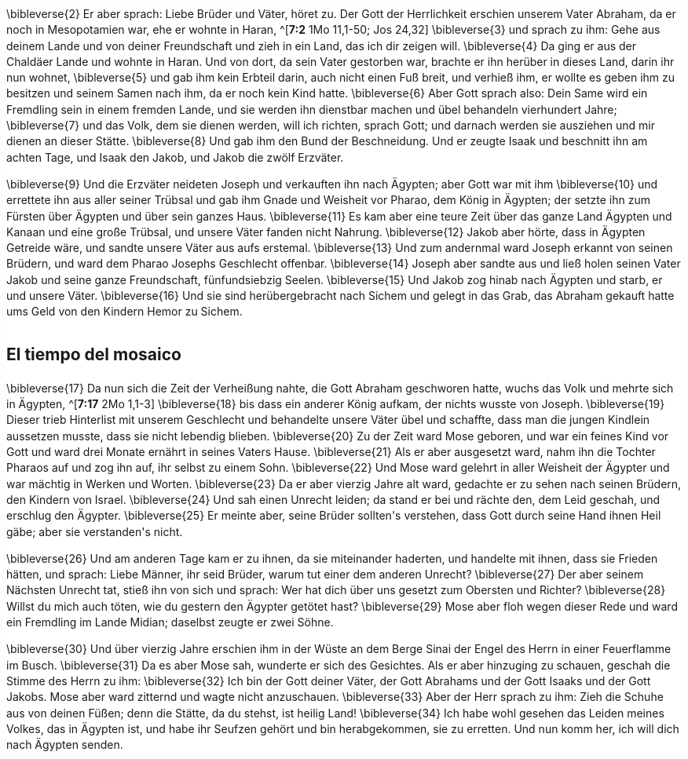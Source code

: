 \bibleverse{2} Er aber sprach: Liebe Brüder und Väter, höret zu. Der Gott der Herrlichkeit erschien unserem Vater Abraham, da er noch in Mesopotamien war, ehe er wohnte in Haran, ^[**7:2** 1Mo 11,1-50; Jos 24,32] \bibleverse{3} und sprach zu ihm: Gehe aus deinem Lande und von deiner Freundschaft und zieh in ein Land, das ich dir zeigen will. \bibleverse{4} Da ging er aus der Chaldäer Lande und wohnte in Haran. Und von dort, da sein Vater gestorben war, brachte er ihn herüber in dieses Land, darin ihr nun wohnet, \bibleverse{5} und gab ihm kein Erbteil darin, auch nicht einen Fuß breit, und verhieß ihm, er wollte es geben ihm zu besitzen und seinem Samen nach ihm, da er noch kein Kind hatte. \bibleverse{6} Aber Gott sprach also: Dein Same wird ein Fremdling sein in einem fremden Lande, und sie werden ihn dienstbar machen und übel behandeln vierhundert Jahre; \bibleverse{7} und das Volk, dem sie dienen werden, will ich richten, sprach Gott; und darnach werden sie ausziehen und mir dienen an dieser Stätte. \bibleverse{8} Und gab ihm den Bund der Beschneidung. Und er zeugte Isaak und beschnitt ihn am achten Tage, und Isaak den Jakob, und Jakob die zwölf Erzväter. 


\bibleverse{9} Und die Erzväter neideten Joseph und verkauften ihn nach Ägypten; aber Gott war mit ihm \bibleverse{10} und errettete ihn aus aller seiner Trübsal und gab ihm Gnade und Weisheit vor Pharao, dem König in Ägypten; der setzte ihn zum Fürsten über Ägypten und über sein ganzes Haus. \bibleverse{11} Es kam aber eine teure Zeit über das ganze Land Ägypten und Kanaan und eine große Trübsal, und unsere Väter fanden nicht Nahrung. \bibleverse{12} Jakob aber hörte, dass in Ägypten Getreide wäre, und sandte unsere Väter aus aufs erstemal. \bibleverse{13} Und zum andernmal ward Joseph erkannt von seinen Brüdern, und ward dem Pharao Josephs Geschlecht offenbar. \bibleverse{14} Joseph aber sandte aus und ließ holen seinen Vater Jakob und seine ganze Freundschaft, fünfundsiebzig Seelen. \bibleverse{15} Und Jakob zog hinab nach Ägypten und starb, er und unsere Väter. \bibleverse{16} Und sie sind herübergebracht nach Sichem und gelegt in das Grab, das Abraham gekauft hatte ums Geld von den Kindern Hemor zu Sichem. 

## El tiempo del mosaico
\bibleverse{17} Da nun sich die Zeit der Verheißung nahte, die Gott Abraham geschworen hatte, wuchs das Volk und mehrte sich in Ägypten, ^[**7:17** 2Mo 1,1-3] \bibleverse{18} bis dass ein anderer König aufkam, der nichts wusste von Joseph. \bibleverse{19} Dieser trieb Hinterlist mit unserem Geschlecht und behandelte unsere Väter übel und schaffte, dass man die jungen Kindlein aussetzen musste, dass sie nicht lebendig blieben. \bibleverse{20} Zu der Zeit ward Mose geboren, und war ein feines Kind vor Gott und ward drei Monate ernährt in seines Vaters Hause. \bibleverse{21} Als er aber ausgesetzt ward, nahm ihn die Tochter Pharaos auf und zog ihn auf, ihr selbst zu einem Sohn. \bibleverse{22} Und Mose ward gelehrt in aller Weisheit der Ägypter und war mächtig in Werken und Worten. \bibleverse{23} Da er aber vierzig Jahre alt ward, gedachte er zu sehen nach seinen Brüdern, den Kindern von Israel. \bibleverse{24} Und sah einen Unrecht leiden; da stand er bei und rächte den, dem Leid geschah, und erschlug den Ägypter. \bibleverse{25} Er meinte aber, seine Brüder sollten's verstehen, dass Gott durch seine Hand ihnen Heil gäbe; aber sie verstanden's nicht. 


\bibleverse{26} Und am anderen Tage kam er zu ihnen, da sie miteinander haderten, und handelte mit ihnen, dass sie Frieden hätten, und sprach: Liebe Männer, ihr seid Brüder, warum tut einer dem anderen Unrecht? \bibleverse{27} Der aber seinem Nächsten Unrecht tat, stieß ihn von sich und sprach: Wer hat dich über uns gesetzt zum Obersten und Richter? \bibleverse{28} Willst du mich auch töten, wie du gestern den Ägypter getötet hast? \bibleverse{29} Mose aber floh wegen dieser Rede und ward ein Fremdling im Lande Midian; daselbst zeugte er zwei Söhne. 

\bibleverse{30} Und über vierzig Jahre erschien ihm in der Wüste an dem Berge Sinai der Engel des Herrn in einer Feuerflamme im Busch. \bibleverse{31} Da es aber Mose sah, wunderte er sich des Gesichtes. Als er aber hinzuging zu schauen, geschah die Stimme des Herrn zu ihm: \bibleverse{32} Ich bin der Gott deiner Väter, der Gott Abrahams und der Gott Isaaks und der Gott Jakobs. Mose aber ward zitternd und wagte nicht anzuschauen. \bibleverse{33} Aber der Herr sprach zu ihm: Zieh die Schuhe aus von deinen Füßen; denn die Stätte, da du stehst, ist heilig Land! \bibleverse{34} Ich habe wohl gesehen das Leiden meines Volkes, das in Ägypten ist, und habe ihr Seufzen gehört und bin herabgekommen, sie zu erretten. Und nun komm her, ich will dich nach Ägypten senden. 
